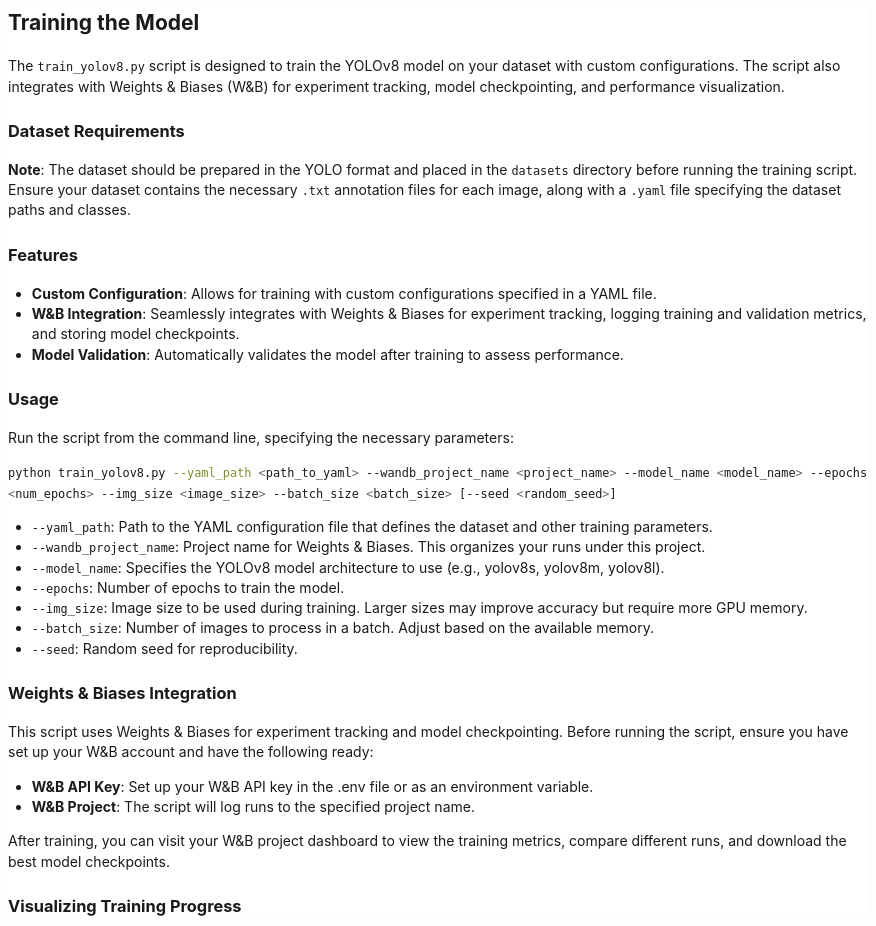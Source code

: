 ## Training the Model

The `train_yolov8.py` script is designed to train the YOLOv8 model on your dataset with custom configurations. The script also integrates with Weights & Biases (W&B) for experiment tracking, model checkpointing, and performance visualization.

### Dataset Requirements

**Note**: The dataset should be prepared in the YOLO format and placed in the `datasets` directory before running the training script. Ensure your dataset contains the necessary `.txt` annotation files for each image, along with a `.yaml` file specifying the dataset paths and classes.

### Features

- **Custom Configuration**: Allows for training with custom configurations specified in a YAML file.
- **W&B Integration**: Seamlessly integrates with Weights & Biases for experiment tracking, logging training and validation metrics, and storing model checkpoints.
- **Model Validation**: Automatically validates the model after training to assess performance.

### Usage

Run the script from the command line, specifying the necessary parameters:

```bash
python train_yolov8.py --yaml_path <path_to_yaml> --wandb_project_name <project_name> --model_name <model_name> --epochs <num_epochs> --img_size <image_size> --batch_size <batch_size> [--seed <random_seed>]
```

- `--yaml_path`: Path to the YAML configuration file that defines the dataset and other training parameters.
- `--wandb_project_name`: Project name for Weights & Biases. This organizes your runs under this project.
- `--model_name`: Specifies the YOLOv8 model architecture to use (e.g., yolov8s, yolov8m, yolov8l).
- `--epochs`: Number of epochs to train the model.
- `--img_size`: Image size to be used during training. Larger sizes may improve accuracy but require more GPU memory.
- `--batch_size`: Number of images to process in a batch. Adjust based on the available memory.
- `--seed`: Random seed for reproducibility.

### Weights & Biases Integration

This script uses Weights & Biases for experiment tracking and model checkpointing. Before running the script, ensure you have set up your W&B account and have the following ready:

- **W&B API Key**: Set up your W&B API key in the .env file or as an environment variable.
- **W&B Project**: The script will log runs to the specified project name.

After training, you can visit your W&B project dashboard to view the training metrics, compare different runs, and download the best model checkpoints.

### Visualizing Training Progress
